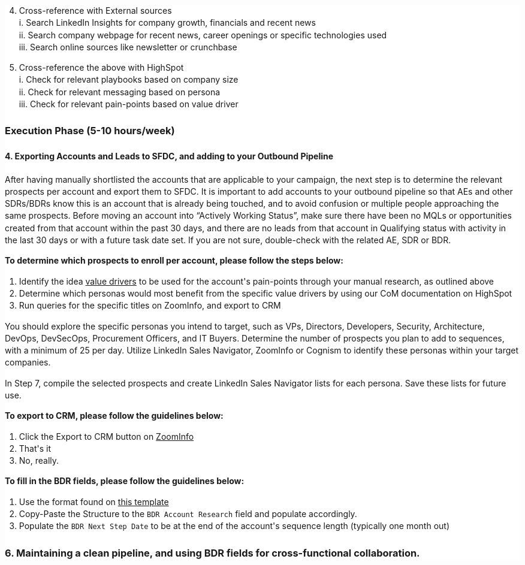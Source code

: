 4. Cross-reference with External sources<br>
    i. Search LinkedIn Insights for company growth, financials and recent news<br>
    ii. Search company webpage for recent news, career openings or specific technologies used<br>
    iii. Search online sources like newsletter or crunchbase<br>

4. Cross-reference the above with HighSpot<br>
    i. Check for relevant playbooks based on company size<br>
    ii. Check for relevant messaging based on persona<br>
    iii. Check for relevant pain-points based on value driver<br>

### Execution Phase (5-10 hours/week)

#### 4. Exporting Accounts and Leads to SFDC, and adding to your Outbound Pipeline

After having manually shortlisted the accounts that are applicable to your campaign, the next step is to determine the relevant prospects per account and export them to SFDC. It is important to add accounts to your outbound pipeline so that AEs and other SDRs/BDRs know this is an account that is already being touched, and to avoid confusion or multiple people approaching the same prospects. Before moving an account into “Actively Working Status”, make sure there have been no MQLs or opportunities created from that account within the past 30 days, and there are no leads from that account in Qualifying status with activity in the last 30 days or with a future task date set. If you are not sure, double-check with the related AE, SDR or BDR.

**To determine which prospects to enroll per account, please follow the steps below:**

1. Identify the idea [value drivers](https://about.gitlab.com/handbook/sales/command-of-the-message/) to be used for the account's pain-points through your manual research, as outlined above
2. Determine which personas would most benefit from the specific value drivers by using our CoM documentation on HighSpot
3. Run queries for the specific titles on ZoomInfo, and export to CRM

You should explore the specific personas you intend to target, such as VPs, Directors, Developers, Security, Architecture, DevOps, DevSecOps, Procurement Officers, and IT Buyers. Determine the number of prospects you plan to add to sequences, with a minimum of 25 per day. Utilize LinkedIn Sales Navigator, ZoomInfo or Cognism to identify these personas within your target companies.

In Step 7, compile the selected prospects and create LinkedIn Sales Navigator lists for each persona. Save these lists for future use.

**To export to CRM, please follow the guidelines below:**

1. Click the Export to CRM button on [ZoomInfo](/handbook/marketing/marketing-operations/zoominfo/#training)
2. That's it
3. No, really.

**To fill in the BDR fields, please follow the guidelines below:**

1. Use the format found on [this template](https://docs.google.com/document/d/1EN2U8wrUdti4MTxCNceoOlltAmtUt4pqN1GxwRTCnK4/edit)
2. Copy-Paste the Structure to the `BDR Account Research` field and populate accordingly.
3. Populate the `BDR Next Step Date` to be at the end of the account's sequence length (typically one month out)

### 6. Maintaining a clean pipeline, and using BDR fields for cross-functional collaboration.
